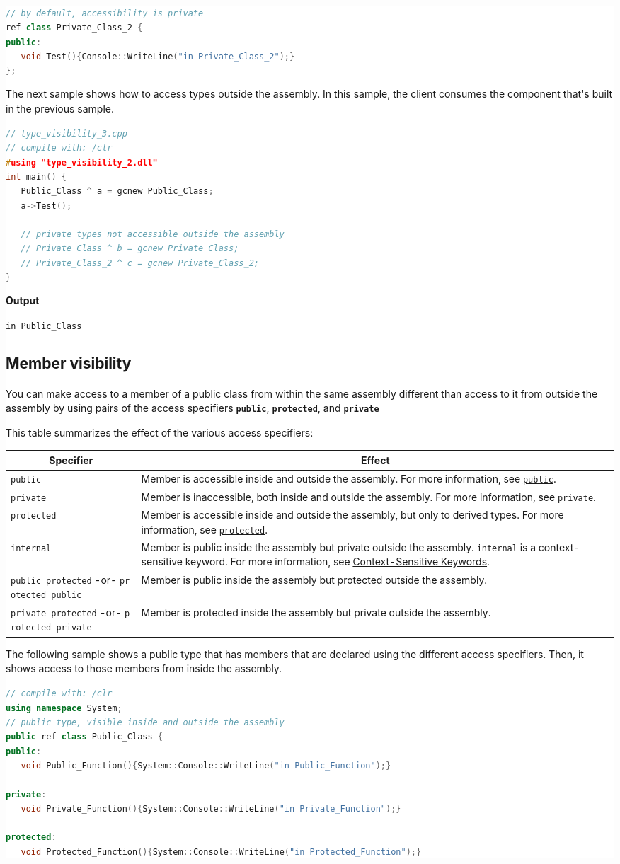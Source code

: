 ```cpp
// by default, accessibility is private
ref class Private_Class_2 {
public:
   void Test(){Console::WriteLine("in Private_Class_2");}
};
```

The next sample shows how to access types outside the assembly. In this sample, the client consumes the component that's built in the previous sample.

```cpp
// type_visibility_3.cpp
// compile with: /clr
#using "type_visibility_2.dll"
int main() {
   Public_Class ^ a = gcnew Public_Class;
   a->Test();

   // private types not accessible outside the assembly
   // Private_Class ^ b = gcnew Private_Class;
   // Private_Class_2 ^ c = gcnew Private_Class_2;
}
```

**Output**

```Output
in Public_Class
```

## <a name="BKMK_Member_visibility"></a> Member visibility

You can make access to a member of a public class from within the same assembly different than access to it from outside the assembly by using pairs of the access specifiers **`public`**, **`protected`**, and **`private`**

This table summarizes the effect of the various access specifiers:

|Specifier|Effect|
|---------------|------------|
|`public`|Member is accessible inside and outside the assembly. For more information, see [`public`](../cpp/public-cpp.md).|
|`private`|Member is inaccessible, both inside and outside the assembly.  For more information, see [`private`](../cpp/private-cpp.md).|
|`protected`|Member is accessible inside and outside the assembly, but only to derived types. For more information, see [`protected`](../cpp/protected-cpp.md).|
|`internal`|Member is public inside the assembly but private outside the assembly. `internal` is a context-sensitive keyword.  For more information, see [Context-Sensitive Keywords](../extensions/context-sensitive-keywords-cpp-component-extensions.md).|
|`public protected` -or- `protected public`|Member is public inside the assembly but protected outside the assembly.|
|`private protected` -or- `protected private`|Member is protected inside the assembly but private outside the assembly.|

The following sample shows a public type that has members that are declared using the different access specifiers. Then, it shows access to those members from inside the assembly.

```cpp
// compile with: /clr
using namespace System;
// public type, visible inside and outside the assembly
public ref class Public_Class {
public:
   void Public_Function(){System::Console::WriteLine("in Public_Function");}

private:
   void Private_Function(){System::Console::WriteLine("in Private_Function");}

protected:
   void Protected_Function(){System::Console::WriteLine("in Protected_Function");}
```